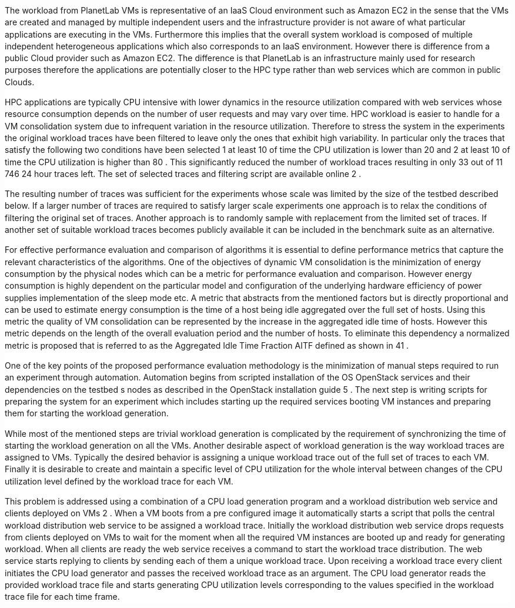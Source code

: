The workload from PlanetLab VMs is representative of an IaaS Cloud environment such as Amazon EC2 in the sense that the VMs are created and managed by multiple independent users and the infrastructure provider is not aware of what particular applications are executing in the VMs. Furthermore this implies that the overall system workload is composed of multiple independent heterogeneous applications which also corresponds to an IaaS environment. However there is difference from a public Cloud provider such as Amazon EC2. The difference is that PlanetLab is an infrastructure mainly used for research purposes therefore the applications are potentially closer to the HPC type rather than web services which are common in public Clouds.

HPC applications are typically CPU intensive with lower dynamics in the resource utilization compared with web services whose resource consumption depends on the number of user requests and may vary over time. HPC workload is easier to handle for a VM consolidation system due to infrequent variation in the resource utilization. Therefore to stress the system in the experiments the original workload traces have been filtered to leave only the ones that exhibit high variability. In particular only the traces that satisfy the following two conditions have been selected 1 at least 10 of time the CPU utilization is lower than 20 and 2 at least 10 of time the CPU utilization is higher than 80 . This significantly reduced the number of workload traces resulting in only 33 out of 11 746 24 hour traces left. The set of selected traces and filtering script are available online 2 .

The resulting number of traces was sufficient for the experiments whose scale was limited by the size of the testbed described below. If a larger number of traces are required to satisfy larger scale experiments one approach is to relax the conditions of filtering the original set of traces. Another approach is to randomly sample with replacement from the limited set of traces. If another set of suitable workload traces becomes publicly available it can be included in the benchmark suite as an alternative.

For effective performance evaluation and comparison of algorithms it is essential to define performance metrics that capture the relevant characteristics of the algorithms. One of the objectives of dynamic VM consolidation is the minimization of energy consumption by the physical nodes which can be a metric for performance evaluation and comparison. However energy consumption is highly dependent on the particular model and configuration of the underlying hardware efficiency of power supplies implementation of the sleep mode etc. A metric that abstracts from the mentioned factors but is directly proportional and can be used to estimate energy consumption is the time of a host being idle aggregated over the full set of hosts. Using this metric the quality of VM consolidation can be represented by the increase in the aggregated idle time of hosts. However this metric depends on the length of the overall evaluation period and the number of hosts. To eliminate this dependency a normalized metric is proposed that is referred to as the Aggregated Idle Time Fraction AITF defined as shown in 41 .

One of the key points of the proposed performance evaluation methodology is the minimization of manual steps required to run an experiment through automation. Automation begins from scripted installation of the OS OpenStack services and their dependencies on the testbed s nodes as described in the OpenStack installation guide 5 . The next step is writing scripts for preparing the system for an experiment which includes starting up the required services booting VM instances and preparing them for starting the workload generation.

While most of the mentioned steps are trivial workload generation is complicated by the requirement of synchronizing the time of starting the workload generation on all the VMs. Another desirable aspect of workload generation is the way workload traces are assigned to VMs. Typically the desired behavior is assigning a unique workload trace out of the full set of traces to each VM. Finally it is desirable to create and maintain a specific level of CPU utilization for the whole interval between changes of the CPU utilization level defined by the workload trace for each VM.

This problem is addressed using a combination of a CPU load generation program and a workload distribution web service and clients deployed on VMs 2 . When a VM boots from a pre configured image it automatically starts a script that polls the central workload distribution web service to be assigned a workload trace. Initially the workload distribution web service drops requests from clients deployed on VMs to wait for the moment when all the required VM instances are booted up and ready for generating workload. When all clients are ready the web service receives a command to start the workload trace distribution. The web service starts replying to clients by sending each of them a unique workload trace. Upon receiving a workload trace every client initiates the CPU load generator and passes the received workload trace as an argument. The CPU load generator reads the provided workload trace file and starts generating CPU utilization levels corresponding to the values specified in the workload trace file for each time frame.
